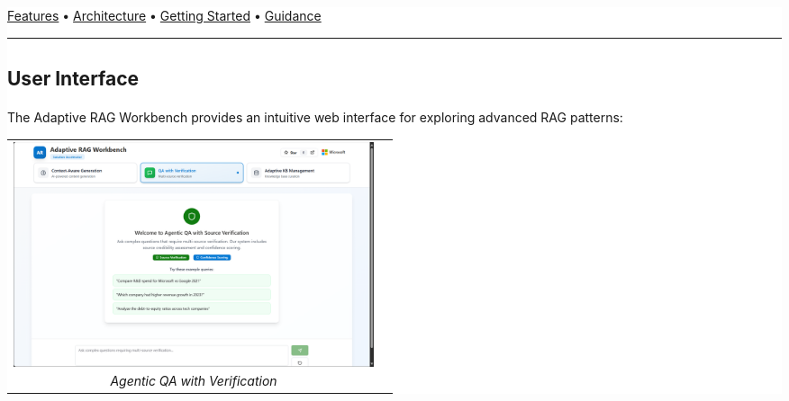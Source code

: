
[Features](#features) • [Architecture](#architecture-diagram) • [Getting Started](#getting-started) • [Guidance](#guidance)

---

## User Interface

The Adaptive RAG Workbench provides an intuitive web interface for exploring advanced RAG patterns:

<table align="center">
  <tr>
    <td align="center">
      <img src="frontend/public/frontend-1.png" alt="QA with Verification Interface" width="400">
      <br>
      <em>Agentic QA with Verification</em>
    </td>
    <td align="center">